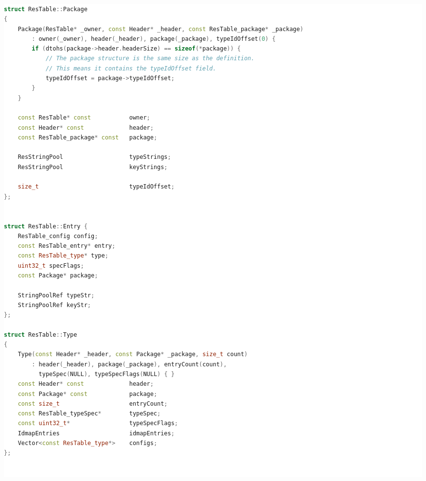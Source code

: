 ```C++
struct ResTable::Package
{
    Package(ResTable* _owner, const Header* _header, const ResTable_package* _package)
        : owner(_owner), header(_header), package(_package), typeIdOffset(0) {
        if (dtohs(package->header.headerSize) == sizeof(*package)) {
            // The package structure is the same size as the definition.
            // This means it contains the typeIdOffset field.
            typeIdOffset = package->typeIdOffset;
        }
    }

    const ResTable* const           owner;
    const Header* const             header;
    const ResTable_package* const   package;

    ResStringPool                   typeStrings;
    ResStringPool                   keyStrings;

    size_t                          typeIdOffset;
};


struct ResTable::Entry {
    ResTable_config config;
    const ResTable_entry* entry;
    const ResTable_type* type;
    uint32_t specFlags;
    const Package* package;

    StringPoolRef typeStr;
    StringPoolRef keyStr;
};

struct ResTable::Type
{
    Type(const Header* _header, const Package* _package, size_t count)
        : header(_header), package(_package), entryCount(count),
          typeSpec(NULL), typeSpecFlags(NULL) { }
    const Header* const             header;
    const Package* const            package;
    const size_t                    entryCount;
    const ResTable_typeSpec*        typeSpec;
    const uint32_t*                 typeSpecFlags;
    IdmapEntries                    idmapEntries;
    Vector<const ResTable_type*>    configs;
};




```
